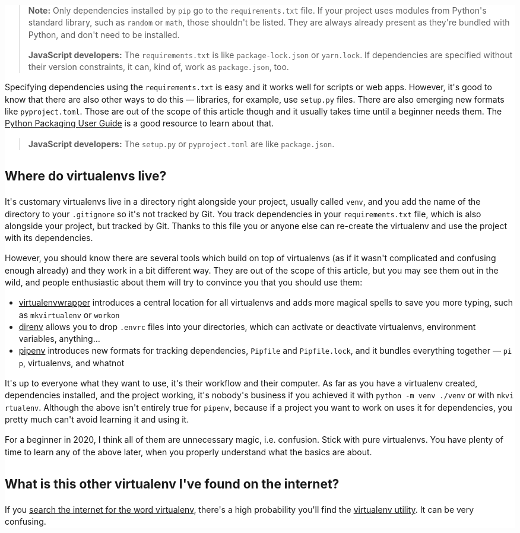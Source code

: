 > **Note:** Only dependencies installed by `pip` go to the `requirements.txt` file. If your project uses modules from Python's standard library, such as `random` or `math`, those shouldn't be listed. They are always already present as they're bundled with Python, and don't need to be installed.
>
> **JavaScript developers:** The `requirements.txt` is like `package-lock.json` or `yarn.lock`. If dependencies are specified without their version constraints, it can, kind of, work as `package.json`, too.

Specifying dependencies using the `requirements.txt` is easy and it works well for scripts or web apps. However, it's good to know that there are also other ways to do this — libraries, for example, use `setup.py` files. There are also emerging new formats like `pyproject.toml`. Those are out of the scope of this article though and it usually takes time until a beginner needs them. The [Python Packaging User Guide](https://packaging.python.org/) is a good resource to learn about that.

> **JavaScript developers:** The `setup.py` or `pyproject.toml` are like `package.json`.

## Where do virtualenvs live?

It's customary virtualenvs live in a directory right alongside your project, usually called `venv`, and you add the name of the directory to your `.gitignore` so it's not tracked by Git. You track dependencies in your `requirements.txt` file, which is also alongside your project, but tracked by Git. Thanks to this file you or anyone else can re-create the virtualenv and use the project with its dependencies.

However, you should know there are several tools which build on top of virtualenvs (as if it wasn't complicated and confusing enough already) and they work in a bit different way. They are out of the scope of this article, but you may see them out in the wild, and people enthusiastic about them will try to convince you that you should use them:

- [virtualenvwrapper](https://virtualenvwrapper.readthedocs.io/) introduces a central location for all virtualenvs and adds more magical spells to save you more typing, such as `mkvirtualenv` or `workon`
- [direnv](https://direnv.net/) allows you to drop `.envrc` files into your directories, which can activate or deactivate virtualenvs, environment variables, anything…
- [pipenv](https://pipenv.pypa.io/) introduces new formats for tracking dependencies, `Pipfile` and `Pipfile.lock`, and it bundles everything together — `pip`, virtualenvs, and whatnot

It's up to everyone what they want to use, it's their workflow and their computer. As far as you have a virtualenv created, dependencies installed, and the project working, it's nobody's business if you achieved it with `python -m venv ./venv` or with `mkvirtualenv`. Although the above isn't entirely true for `pipenv`, because if a project you want to work on uses it for dependencies, you pretty much can't avoid learning it and using it.

For a beginner in 2020, I think all of them are unnecessary magic, i.e. confusion. Stick with pure virtualenvs. You have plenty of time to learn any of the above later, when you properly understand what the basics are about.

## What is this other virtualenv I've found on the internet?

If you [search the internet for the word virtualenv](https://duckduckgo.com/?q=virtualenv), there's a high probability you'll find the [virtualenv utility](https://virtualenv.pypa.io/). It can be very confusing.
